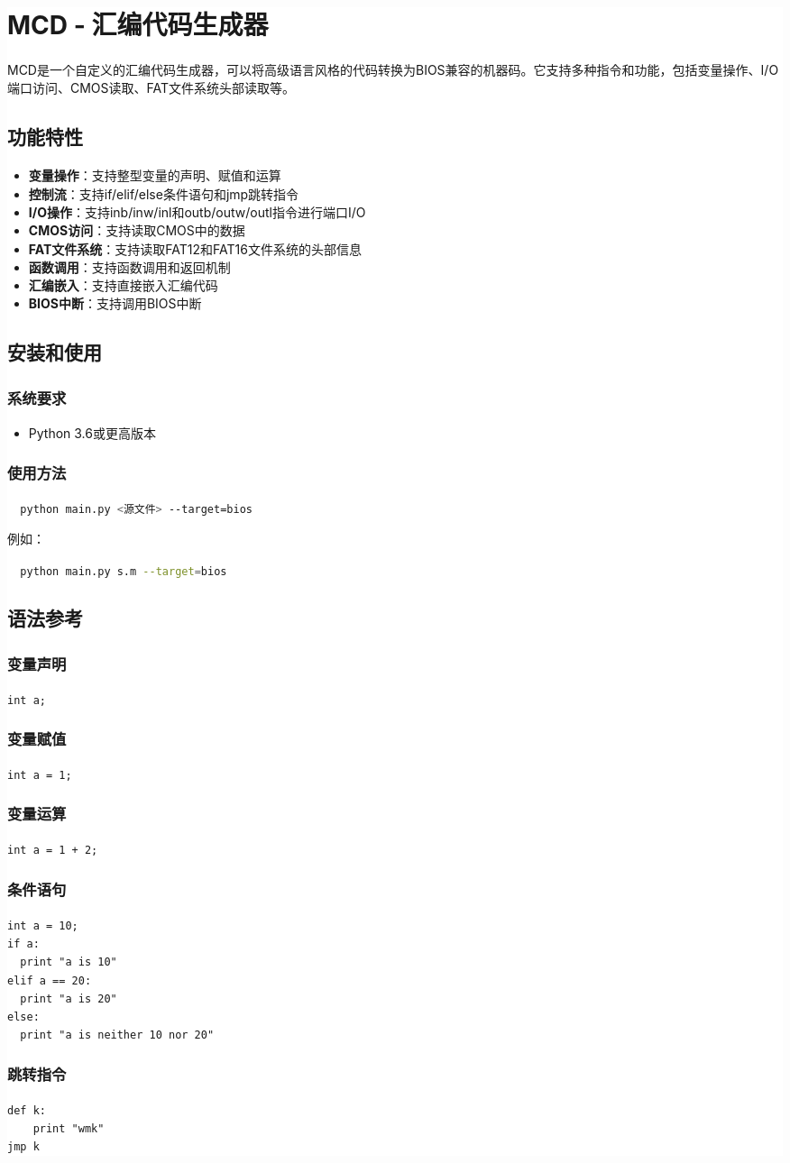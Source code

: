 # MCD - 汇编代码生成器

MCD是一个自定义的汇编代码生成器，可以将高级语言风格的代码转换为BIOS兼容的机器码。它支持多种指令和功能，包括变量操作、I/O端口访问、CMOS读取、FAT文件系统头部读取等。

## 功能特性

- **变量操作**：支持整型变量的声明、赋值和运算
- **控制流**：支持if/elif/else条件语句和jmp跳转指令
- **I/O操作**：支持inb/inw/inl和outb/outw/outl指令进行端口I/O
- **CMOS访问**：支持读取CMOS中的数据
- **FAT文件系统**：支持读取FAT12和FAT16文件系统的头部信息
- **函数调用**：支持函数调用和返回机制
- **汇编嵌入**：支持直接嵌入汇编代码
- **BIOS中断**：支持调用BIOS中断

## 安装和使用

### 系统要求

- Python 3.6或更高版本

### 使用方法
```bash
  python main.py <源文件> --target=bios
```
例如：
```bash
  python main.py s.m --target=bios
```
## 语法参考

### 变量声明
```mcd
int a;
```
### 变量赋值
```mcd
int a = 1;
```
### 变量运算
```mcd
int a = 1 + 2;
```
### 条件语句
```mcd
int a = 10;
if a:
  print "a is 10"
elif a == 20:
  print "a is 20"
else:
  print "a is neither 10 nor 20"
```
### 跳转指令
```mcd
def k:
    print "wmk"
jmp k
```